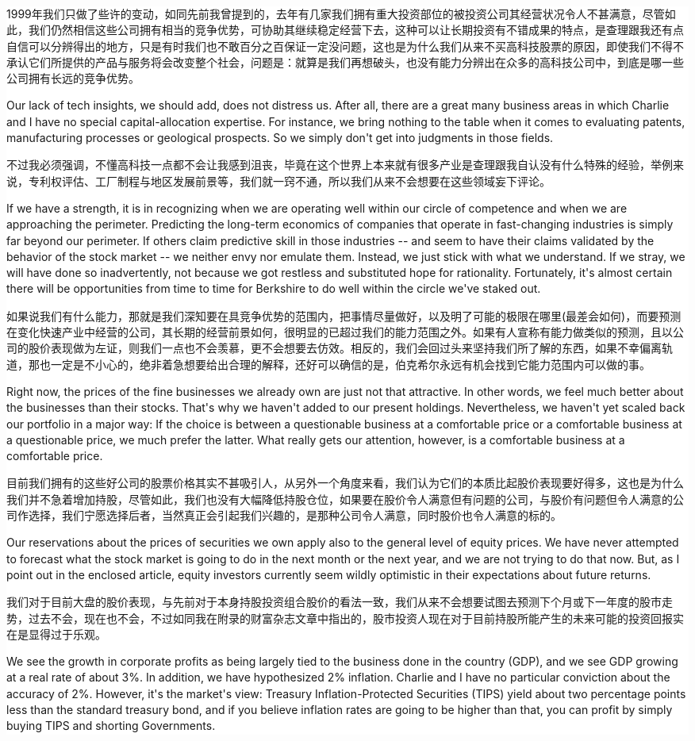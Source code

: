 1999年我们只做了些许的变动，如同先前我曾提到的，去年有几家我们拥有重大投资部位的被投资公司其经营状况令人不甚满意，尽管如此，我们仍然相信这些公司拥有相当的竞争优势，可协助其继续稳定经营下去，这种可以让长期投资有不错成果的特点，是查理跟我还有点自信可以分辨得出的地方，只是有时我们也不敢百分之百保证一定没问题，这也是为什么我们从来不买高科技股票的原因，即使我们不得不承认它们所提供的产品与服务将会改变整个社会，问题是：就算是我们再想破头，也没有能力分辨出在众多的高科技公司中，到底是哪一些公司拥有长远的竞争优势。

Our lack of tech insights, we should add, does not distress us. After all, there are a great many business areas in which Charlie and I have no special capital-allocation expertise. For instance, we bring nothing to the table when it comes to evaluating patents, manufacturing processes or geological prospects. So we simply don't get into judgments in those fields.

不过我必须强调，不懂高科技一点都不会让我感到沮丧，毕竟在这个世界上本来就有很多产业是查理跟我自认没有什么特殊的经验，举例来说，专利权评估、工厂制程与地区发展前景等，我们就一窍不通，所以我们从来不会想要在这些领域妄下评论。

If we have a strength, it is in recognizing when we are operating well within our circle of competence and when we are approaching the perimeter. Predicting the long-term economics of companies that operate in fast-changing industries is simply far beyond our perimeter. If others claim predictive skill in those industries -- and seem to have their claims validated by the behavior of the stock market -- we neither envy nor emulate them. Instead, we just stick with what we understand. If we stray, we will have done so inadvertently, not because we got restless and substituted hope for rationality. Fortunately, it's almost certain there will be opportunities from time to time for Berkshire to do well within the circle we've staked out.

如果说我们有什么能力，那就是我们深知要在具竞争优势的范围内，把事情尽量做好，以及明了可能的极限在哪里(最差会如何)，而要预测在变化快速产业中经营的公司，其长期的经营前景如何，很明显的已超过我们的能力范围之外。如果有人宣称有能力做类似的预测，且以公司的股价表现做为左证，则我们一点也不会羡慕，更不会想要去仿效。相反的，我们会回过头来坚持我们所了解的东西，如果不幸偏离轨道，那也一定是不小心的，绝非着急想要给出合理的解释，还好可以确信的是，伯克希尔永远有机会找到它能力范围内可以做的事。

Right now, the prices of the fine businesses we already own are just not that attractive. In other words, we feel much better about the businesses than their stocks. That's why we haven't added to our present holdings. Nevertheless, we haven't yet scaled back our portfolio in a major way: If the choice is between a questionable business at a comfortable price or a comfortable business at a questionable price, we much prefer the latter. What really gets our attention, however, is a comfortable business at a comfortable price.

目前我们拥有的这些好公司的股票价格其实不甚吸引人，从另外一个角度来看，我们认为它们的本质比起股价表现要好得多，这也是为什么我们并不急着增加持股，尽管如此，我们也没有大幅降低持股仓位，如果要在股价令人满意但有问题的公司，与股价有问题但令人满意的公司作选择，我们宁愿选择后者，当然真正会引起我们兴趣的，是那种公司令人满意，同时股价也令人满意的标的。

Our reservations about the prices of securities we own apply also to the general level of equity prices. We have never attempted to forecast what the stock market is going to do in the next month or the next year, and we are not trying to do that now. But, as I point out in the enclosed article, equity investors currently seem wildly optimistic in their expectations about future returns.

我们对于目前大盘的股价表现，与先前对于本身持股投资组合股价的看法一致，我们从来不会想要试图去预测下个月或下一年度的股市走势，过去不会，现在也不会，不过如同我在附录的财富杂志文章中指出的，股市投资人现在对于目前持股所能产生的未来可能的投资回报实在是显得过于乐观。

We see the growth in corporate profits as being largely tied to the business done in the country (GDP), and we see GDP growing at a real rate of about 3%. In addition, we have hypothesized 2% inflation. Charlie and I have no particular conviction about the accuracy of 2%. However, it's the market's view: Treasury Inflation-Protected Securities (TIPS) yield about two percentage points less than the standard treasury bond, and if you believe inflation rates are going to be higher than that, you can profit by simply buying TIPS and shorting Governments.

